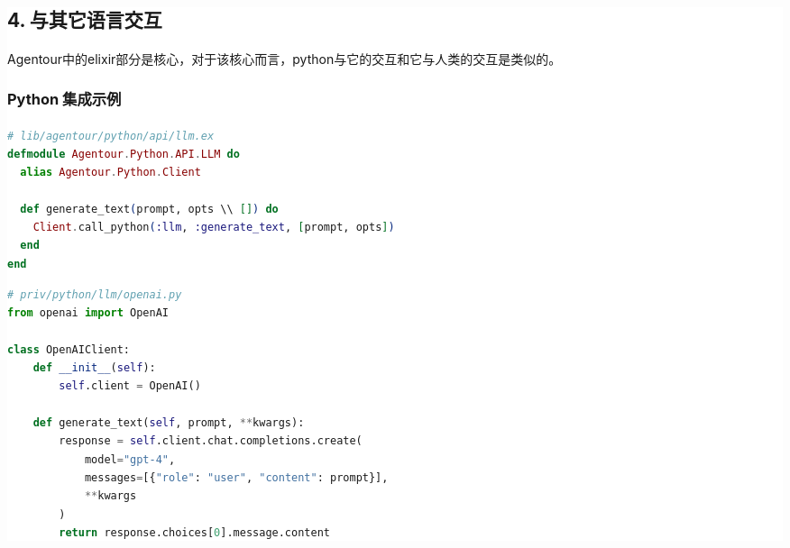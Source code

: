 
## 4. 与其它语言交互

Agentour中的elixir部分是核心，对于该核心而言，python与它的交互和它与人类的交互是类似的。

### Python 集成示例

```elixir
# lib/agentour/python/api/llm.ex
defmodule Agentour.Python.API.LLM do
  alias Agentour.Python.Client

  def generate_text(prompt, opts \\ []) do
    Client.call_python(:llm, :generate_text, [prompt, opts])
  end
end
```

```python
# priv/python/llm/openai.py
from openai import OpenAI

class OpenAIClient:
    def __init__(self):
        self.client = OpenAI()

    def generate_text(self, prompt, **kwargs):
        response = self.client.chat.completions.create(
            model="gpt-4",
            messages=[{"role": "user", "content": prompt}],
            **kwargs
        )
        return response.choices[0].message.content
```
